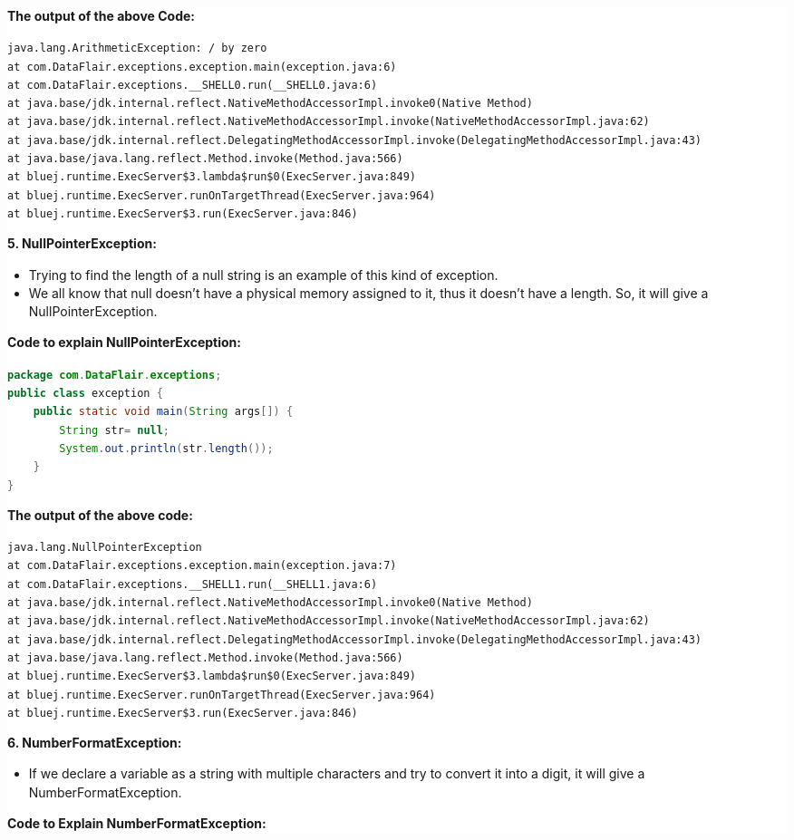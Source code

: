 **The output of the above Code:**

```
java.lang.ArithmeticException: / by zero
at com.DataFlair.exceptions.exception.main(exception.java:6)
at com.DataFlair.exceptions.__SHELL0.run(__SHELL0.java:6)
at java.base/jdk.internal.reflect.NativeMethodAccessorImpl.invoke0(Native Method)
at java.base/jdk.internal.reflect.NativeMethodAccessorImpl.invoke(NativeMethodAccessorImpl.java:62)
at java.base/jdk.internal.reflect.DelegatingMethodAccessorImpl.invoke(DelegatingMethodAccessorImpl.java:43)
at java.base/java.lang.reflect.Method.invoke(Method.java:566)
at bluej.runtime.ExecServer$3.lambda$run$0(ExecServer.java:849)
at bluej.runtime.ExecServer.runOnTargetThread(ExecServer.java:964)
at bluej.runtime.ExecServer$3.run(ExecServer.java:846)
```

**5. NullPointerException:**

-   Trying to find the length of a null string is an example of this kind of exception.
-   We all know that null doesn’t have a physical memory assigned to it, thus it doesn’t have a length. So, it will give a NullPointerException.

**Code to explain NullPointerException:**

```java
package com.DataFlair.exceptions;
public class exception {
	public static void main(String args[]) {
		String str= null;
		System.out.println(str.length());
	}
}
```

**The output of the above code:**

```
java.lang.NullPointerException
at com.DataFlair.exceptions.exception.main(exception.java:7)
at com.DataFlair.exceptions.__SHELL1.run(__SHELL1.java:6)
at java.base/jdk.internal.reflect.NativeMethodAccessorImpl.invoke0(Native Method)
at java.base/jdk.internal.reflect.NativeMethodAccessorImpl.invoke(NativeMethodAccessorImpl.java:62)
at java.base/jdk.internal.reflect.DelegatingMethodAccessorImpl.invoke(DelegatingMethodAccessorImpl.java:43)
at java.base/java.lang.reflect.Method.invoke(Method.java:566)
at bluej.runtime.ExecServer$3.lambda$run$0(ExecServer.java:849)
at bluej.runtime.ExecServer.runOnTargetThread(ExecServer.java:964)
at bluej.runtime.ExecServer$3.run(ExecServer.java:846)
```

**6. NumberFormatException:**

-   If we declare a variable as a string with multiple characters and try to convert it into a digit, it will give a NumberFormatException.

**Code to Explain NumberFormatException:**
